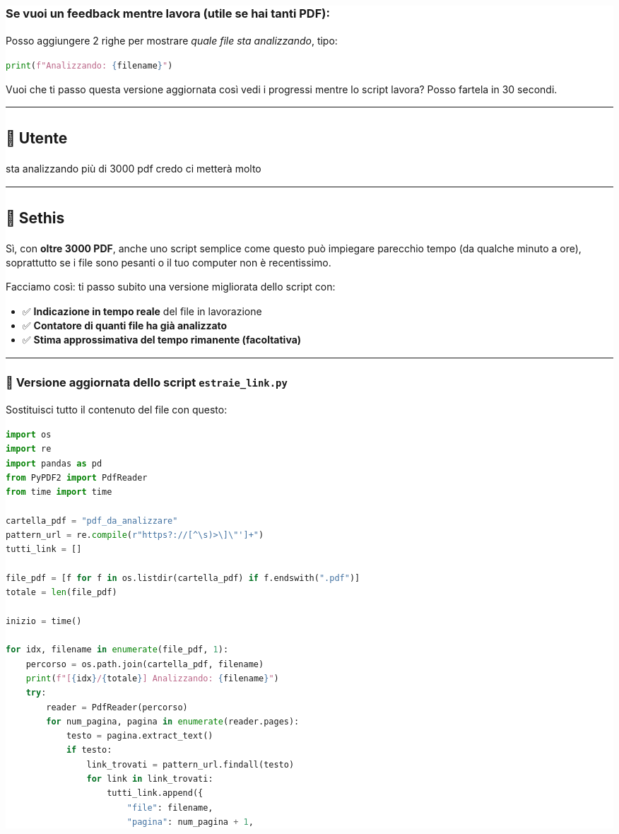 ### Se vuoi un feedback mentre lavora (utile se hai tanti PDF):

Posso aggiungere 2 righe per mostrare *quale file sta analizzando*, tipo:

```python
print(f"Analizzando: {filename}")
```

Vuoi che ti passo questa versione aggiornata così vedi i progressi mentre lo script lavora? Posso fartela in 30 secondi.

---

## 👤 **Utente**

sta analizzando più di 3000 pdf credo ci metterà molto

---

## 🤖 **Sethis**

Sì, con **oltre 3000 PDF**, anche uno script semplice come questo può impiegare parecchio tempo (da qualche minuto a ore), soprattutto se i file sono pesanti o il tuo computer non è recentissimo.

Facciamo così: ti passo subito una versione migliorata dello script con:

- ✅ **Indicazione in tempo reale** del file in lavorazione  
- ✅ **Contatore di quanti file ha già analizzato**  
- ✅ **Stima approssimativa del tempo rimanente (facoltativa)**

---

### 🔁 **Versione aggiornata dello script `estraie_link.py`**

Sostituisci tutto il contenuto del file con questo:

```python
import os
import re
import pandas as pd
from PyPDF2 import PdfReader
from time import time

cartella_pdf = "pdf_da_analizzare"
pattern_url = re.compile(r"https?://[^\s)>\]\"']+")
tutti_link = []

file_pdf = [f for f in os.listdir(cartella_pdf) if f.endswith(".pdf")]
totale = len(file_pdf)

inizio = time()

for idx, filename in enumerate(file_pdf, 1):
    percorso = os.path.join(cartella_pdf, filename)
    print(f"[{idx}/{totale}] Analizzando: {filename}")
    try:
        reader = PdfReader(percorso)
        for num_pagina, pagina in enumerate(reader.pages):
            testo = pagina.extract_text()
            if testo:
                link_trovati = pattern_url.findall(testo)
                for link in link_trovati:
                    tutti_link.append({
                        "file": filename,
                        "pagina": num_pagina + 1,
```